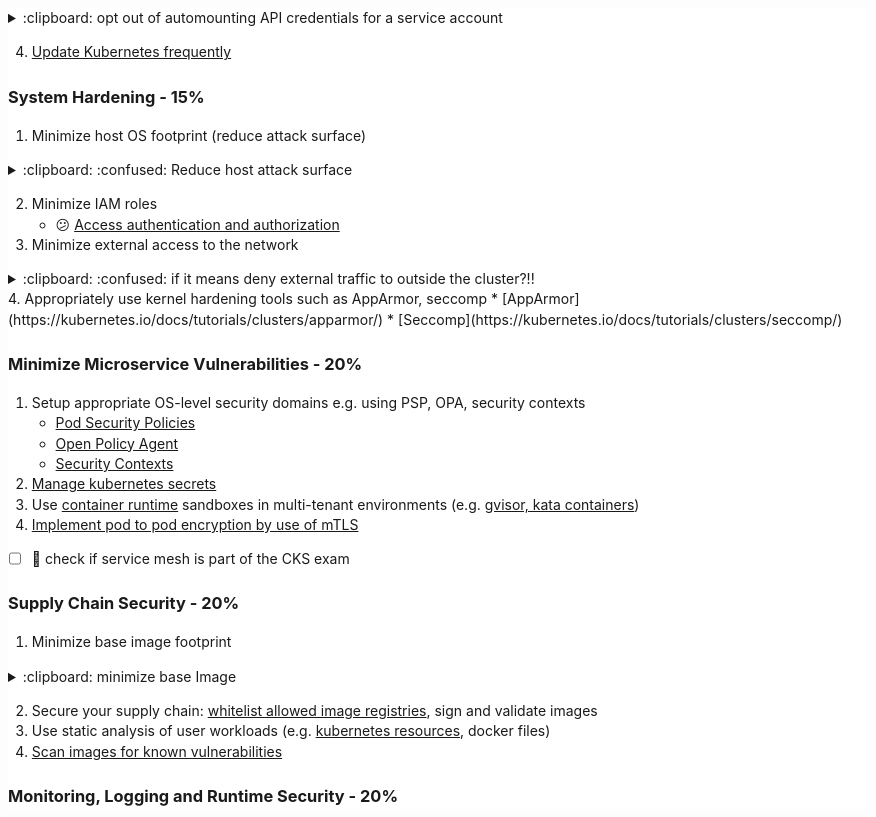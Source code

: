   
<details><summary> :clipboard: opt out of automounting API credentials for a service account </summary></details>


4. [Update Kubernetes frequently](https://kubernetes.io/docs/reference/setup-tools/kubeadm/kubeadm-upgrade/)

### System Hardening - 15%

1. Minimize host OS footprint (reduce attack surface)

<details><summary> :clipboard: :confused: Reduce host attack surface </summary></details>

2. Minimize IAM roles
   * :confused: [Access authentication and authorization](https://kubernetes.io/docs/reference/access-authn-authz/authentication/)
3. Minimize external access to the network

<details><summary> :clipboard: :confused: if it means deny external traffic to outside the cluster?!! </summary></details>
4. Appropriately use kernel hardening tools such as AppArmor, seccomp
  * [AppArmor](https://kubernetes.io/docs/tutorials/clusters/apparmor/)
  * [Seccomp](https://kubernetes.io/docs/tutorials/clusters/seccomp/)

### Minimize Microservice Vulnerabilities - 20%

1. Setup appropriate OS-level security domains e.g. using PSP, OPA, security contexts
   - [Pod Security Policies](https://kubernetes.io/docs/concepts/policy/pod-security-policy/)
   - [Open Policy Agent](https://kubernetes.io/blog/2019/08/06/opa-gatekeeper-policy-and-governance-for-kubernetes/)
   - [Security Contexts](https://kubernetes.io/docs/tasks/configure-pod-container/security-context/)
2. [Manage kubernetes secrets](https://kubernetes.io/docs/concepts/configuration/secret/)
3. Use [container runtime](https://kubernetes.io/docs/concepts/containers/runtime-class/) sandboxes in multi-tenant environments (e.g. [gvisor, kata containers](https://github.com/kubernetes/enhancements/blob/5dcf841b85f49aa8290529f1957ab8bc33f8b855/keps/sig-node/585-runtime-class/README.md#examples))
4. [Implement pod to pod encryption by use of mTLS](https://kubernetes.io/docs/tasks/tls/managing-tls-in-a-cluster/)
  - [ ] :pencil: check if service mesh is part of the CKS exam

### Supply Chain Security - 20%

1. Minimize base image footprint

<details><summary> :clipboard: minimize base Image </summary></details>

2. Secure your supply chain: [whitelist allowed image registries](https://kubernetes.io/blog/2019/03/21/a-guide-to-kubernetes-admission-controllers/#why-do-i-need-admission-controllers), sign and validate images
3. Use static analysis of user workloads (e.g. [kubernetes resources](https://kubernetes.io/blog/2018/07/18/11-ways-not-to-get-hacked/#7-statically-analyse-yaml), docker files)
4. [Scan images for known vulnerabilities](https://kubernetes.io/blog/2018/07/18/11-ways-not-to-get-hacked/#10-scan-images-and-run-ids)

### Monitoring, Logging and Runtime Security - 20%
